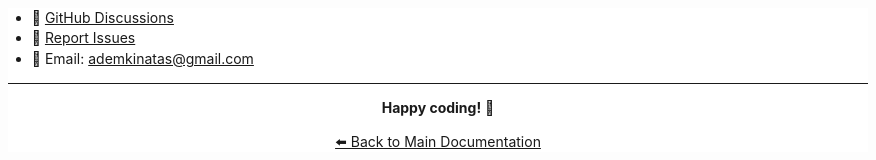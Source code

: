 - 💬 [GitHub Discussions](https://github.com/AdemKinatas/Marventa.Framework/discussions)
- 🐛 [Report Issues](https://github.com/AdemKinatas/Marventa.Framework/issues)
- 📧 Email: ademkinatas@gmail.com

---

<div align="center">

**Happy coding!** 🚀

[⬅️ Back to Main Documentation](../README.md)

</div>